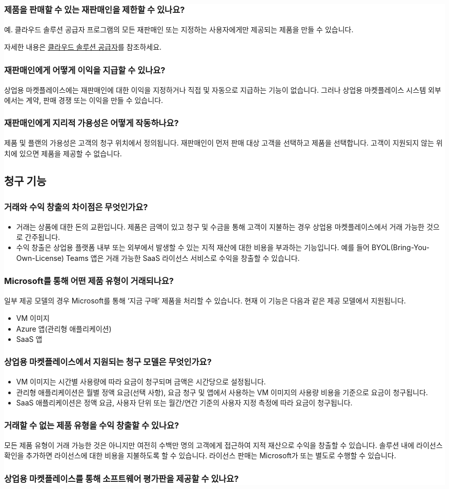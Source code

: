 ### <a name="can-i-limit-the-resellers-who-are-allowed-to-sell-my-offer"></a>제품을 판매할 수 있는 재판매인을 제한할 수 있나요?

예. 클라우드 솔루션 공급자 프로그램의 모든 재판매인 또는 지정하는 사용자에게만 제공되는 제품을 만들 수 있습니다.

자세한 내용은 [클라우드 솔루션 공급자](cloud-solution-providers.md)를 참조하세요.

### <a name="how-can-i-pay-margin-to-resellers"></a>재판매인에게 어떻게 이익을 지급할 수 있나요?

상업용 마켓플레이스에는 재판매인에 대한 이익을 지정하거나 직접 및 자동으로 지급하는 기능이 없습니다. 그러나 상업용 마켓플레이스 시스템 외부에서는 계약, 판매 경쟁 또는 이익을 만들 수 있습니다.

### <a name="how-does-geographic-availability-work-with-resellers"></a>재판매인에게 지리적 가용성은 어떻게 작동하나요?

제품 및 플랜의 가용성은 고객의 청구 위치에서 정의됩니다. 재판매인이 먼저 판매 대상 고객을 선택하고 제품을 선택합니다. 고객이 지원되지 않는 위치에 있으면 제품을 제공할 수 없습니다.

## <a name="billing-capabilities"></a>청구 기능

### <a name="whats-the-difference-between-transaction-and-monetization"></a>거래와 수익 창출의 차이점은 무엇인가요?

- 거래는 상품에 대한 돈의 교환입니다. 제품은 금액이 있고 청구 및 수금을 통해 고객이 지불하는 경우 상업용 마켓플레이스에서 거래 가능한 것으로 간주됩니다. 
- 수익 창출은 상업용 플랫폼 내부 또는 외부에서 발생할 수 있는 지적 재산에 대한 비용을 부과하는 기능입니다. 예를 들어 BYOL(Bring-You-Own-License) Teams 앱은 거래 가능한 SaaS 라이선스 서비스로 수익을 창출할 수 있습니다.

### <a name="what-offer-types-are-transacted-through-microsoft"></a>Microsoft를 통해 어떤 제품 유형이 거래되나요?

일부 제공 모델의 경우 Microsoft를 통해 ‘지금 구매’ 제품을 처리할 수 있습니다. 현재 이 기능은 다음과 같은 제공 모델에서 지원됩니다.
- VM 이미지
- Azure 앱(관리형 애플리케이션)
- SaaS 앱

### <a name="what-billing-models-are-supported-in-the-commercial-marketplace"></a>상업용 마켓플레이스에서 지원되는 청구 모델은 무엇인가요?

- VM 이미지는 시간별 사용량에 따라 요금이 청구되며 금액은 시간당으로 설정됩니다.
- 관리형 애플리케이션은 월별 정액 요금(선택 사항), 요금 청구 및 앱에서 사용하는 VM 이미지의 사용량 비용을 기준으로 요금이 청구됩니다.
- SaaS 애플리케이션은 정액 요금, 사용자 단위 또는 월간/연간 기준의 사용자 지정 측정에 따라 요금이 청구됩니다.

### <a name="can-i-monetize-offer-types-that-are-not-transactable"></a>거래할 수 없는 제품 유형을 수익 창출할 수 있나요?

모든 제품 유형이 거래 가능한 것은 아니지만 여전히 수백만 명의 고객에게 접근하여 지적 재산으로 수익을 창출할 수 있습니다. 솔루션 내에 라이선스 확인을 추가하면 라이선스에 대한 비용을 지불하도록 할 수 있습니다. 라이선스 판매는 Microsoft가 또는 별도로 수행할 수 있습니다.

### <a name="can-i-offer-a-software-trial-through-the-commercial-marketplace"></a>상업용 마켓플레이스를 통해 소프트웨어 평가판을 제공할 수 있나요?
